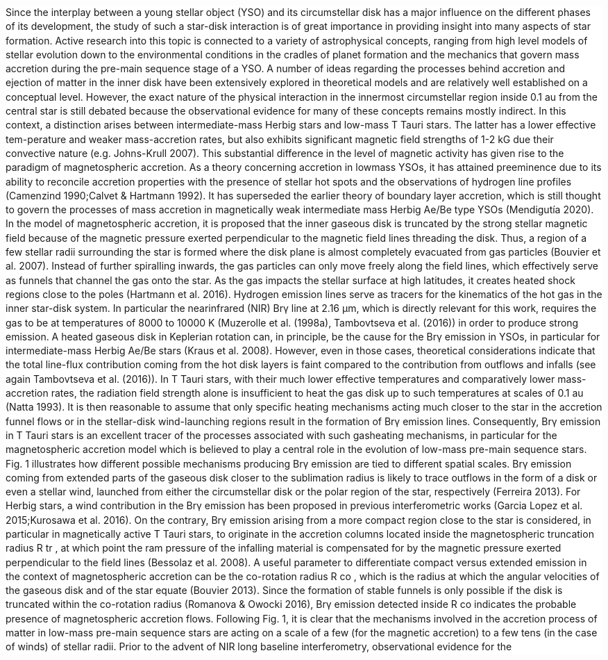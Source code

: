 Since the interplay between a young stellar object (YSO) and its circumstellar disk has a major influence on the different phases of its development, the study of such a star-disk interaction is of great importance in providing insight into many aspects of star formation. Active research into this topic is connected to a variety of astrophysical concepts, ranging from high level models of stellar evolution down to the environmental conditions in the cradles of planet formation and the mechanics that govern mass accretion during the pre-main sequence stage of a YSO. A number of ideas regarding the processes behind accretion and ejection of matter in the inner disk have been extensively explored in theoretical models and are relatively well established on a conceptual level. However, the exact nature of the physical interaction in the innermost circumstellar region inside 0.1 au from the central star is still debated because the observational evidence for many of these concepts remains mostly indirect. In this context, a distinction arises between intermediate-mass Herbig stars and low-mass T Tauri stars. The latter has a lower effective tem-perature and weaker mass-accretion rates, but also exhibits significant magnetic field strengths of 1-2 kG due their convective nature (e.g. Johns-Krull 2007). This substantial difference in the level of magnetic activity has given rise to the paradigm of magnetospheric accretion. As a theory concerning accretion in lowmass YSOs, it has attained preeminence due to its ability to reconcile accretion properties with the presence of stellar hot spots and the observations of hydrogen line profiles (Camenzind 1990;Calvet & Hartmann 1992). It has superseded the earlier theory of boundary layer accretion, which is still thought to govern the processes of mass accretion in magnetically weak intermediate mass Herbig Ae/Be type YSOs (Mendigutía 2020). In the model of magnetospheric accretion, it is proposed that the inner gaseous disk is truncated by the strong stellar magnetic field because of the magnetic pressure exerted perpendicular to the magnetic field lines threading the disk. Thus, a region of a few stellar radii surrounding the star is formed where the disk plane is almost completely evacuated from gas particles (Bouvier et al. 2007). Instead of further spiralling inwards, the gas particles can only move freely along the field lines, which effectively serve as funnels that channel the gas onto the star. As the gas impacts the stellar surface at high latitudes, it creates heated shock regions close to the poles (Hartmann et al. 2016). Hydrogen emission lines serve as tracers for the kinematics of the hot gas in the inner star-disk system. In particular the nearinfrared (NIR) Brγ line at 2.16 µm, which is directly relevant for this work, requires the gas to be at temperatures of 8000 to 10000 K (Muzerolle et al. (1998a), Tambovtseva et al. (2016)) in order to produce strong emission. A heated gaseous disk in Keplerian rotation can, in principle, be the cause for the Brγ emission in YSOs, in particular for intermediate-mass Herbig Ae/Be stars (Kraus et al. 2008). However, even in those cases, theoretical considerations indicate that the total line-flux contribution coming from the hot disk layers is faint compared to the contribution from outflows and infalls (see again Tambovtseva et al. (2016)). In T Tauri stars, with their much lower effective temperatures and comparatively lower mass-accretion rates, the radiation field strength alone is insufficient to heat the gas disk up to such temperatures at scales of 0.1 au (Natta 1993). It is then reasonable to assume that only specific heating mechanisms acting much closer to the star in the accretion funnel flows or in the stellar-disk wind-launching regions result in the formation of Brγ emission lines. Consequently, Brγ emission in T Tauri stars is an excellent tracer of the processes associated with such gasheating mechanisms, in particular for the magnetospheric accretion model which is believed to play a central role in the evolution of low-mass pre-main sequence stars. Fig. 1 illustrates how different possible mechanisms producing Brγ emission are tied to different spatial scales. Brγ emission coming from extended parts of the gaseous disk closer to the sublimation radius is likely to trace outflows in the form of a disk or even a stellar wind, launched from either the circumstellar disk or the polar region of the star, respectively (Ferreira 2013). For Herbig stars, a wind contribution in the Brγ emission has been proposed in previous interferometric works (Garcia Lopez et al. 2015;Kurosawa et al. 2016). On the contrary, Brγ emission arising from a more compact region close to the star is considered, in particular in magnetically active T Tauri stars, to originate in the accretion columns located inside the magnetospheric truncation radius R tr , at which point the ram pressure of the infalling material is compensated for by the magnetic pressure exerted perpendicular to the field lines (Bessolaz et al. 2008). A useful parameter to differentiate compact versus extended emission in the context of magnetospheric accretion can be the co-rotation radius R co , which is the radius at which the angular velocities of the gaseous disk and of the star equate (Bouvier 2013). Since the formation of stable funnels is only possible if the disk is truncated within the co-rotation radius (Romanova & Owocki 2016), Brγ emission detected inside R co indicates the probable presence of magnetospheric accretion flows. Following Fig. 1, it is clear that the mechanisms involved in the accretion process of matter in low-mass pre-main sequence stars are acting on a scale of a few (for the magnetic accretion) to a few tens (in the case of winds) of stellar radii. Prior to the advent of NIR long baseline interferometry, observational evidence for the